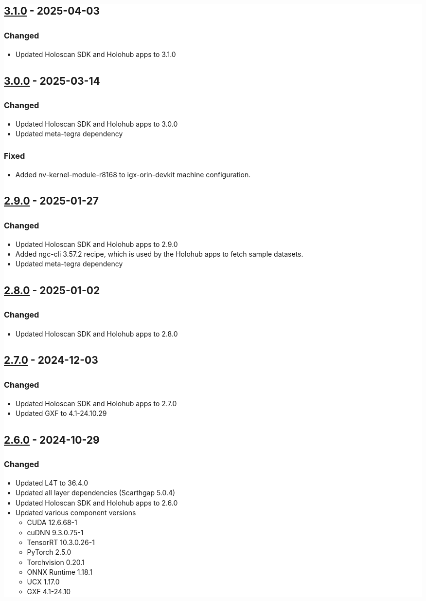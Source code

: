 ## [3.1.0] - 2025-04-03
### Changed
- Updated Holoscan SDK and Holohub apps to 3.1.0


## [3.0.0] - 2025-03-14
### Changed
- Updated Holoscan SDK and Holohub apps to 3.0.0
- Updated meta-tegra dependency

### Fixed
- Added nv-kernel-module-r8168 to igx-orin-devkit machine configuration.


## [2.9.0] - 2025-01-27
### Changed
- Updated Holoscan SDK and Holohub apps to 2.9.0
- Added ngc-cli 3.57.2 recipe, which is used by the Holohub apps to
  fetch sample datasets.
- Updated meta-tegra dependency


## [2.8.0] - 2025-01-02
### Changed
- Updated Holoscan SDK and Holohub apps to 2.8.0


## [2.7.0] - 2024-12-03
### Changed
- Updated Holoscan SDK and Holohub apps to 2.7.0
- Updated GXF to 4.1-24.10.29


## [2.6.0] - 2024-10-29
### Changed
- Updated L4T to 36.4.0
- Updated all layer dependencies (Scarthgap 5.0.4)
- Updated Holoscan SDK and Holohub apps to 2.6.0
- Updated various component versions
  - CUDA 12.6.68-1
  - cuDNN 9.3.0.75-1
  - TensorRT 10.3.0.26-1
  - PyTorch 2.5.0
  - Torchvision 0.20.1
  - ONNX Runtime 1.18.1
  - UCX 1.17.0
  - GXF 4.1-24.10


[3.1.0]: https://github.com/nvidia-holoscan/meta-tegra-holoscan/compare/v3.0.0...v3.1.0
[3.0.0]: https://github.com/nvidia-holoscan/meta-tegra-holoscan/compare/v2.9.0...v3.0.0
[2.9.0]: https://github.com/nvidia-holoscan/meta-tegra-holoscan/compare/v2.8.0...v2.9.0
[2.8.0]: https://github.com/nvidia-holoscan/meta-tegra-holoscan/compare/v2.7.0...v2.8.0
[2.7.0]: https://github.com/nvidia-holoscan/meta-tegra-holoscan/compare/v2.6.0...v2.7.0
[2.6.0]: https://github.com/nvidia-holoscan/meta-tegra-holoscan/compare/v2.5.0...v2.6.0
[2.5.0]: https://github.com/nvidia-holoscan/meta-tegra-holoscan/compare/v2.4.0...v2.5.0
[2.4.0]: https://github.com/nvidia-holoscan/meta-tegra-holoscan/compare/v2.3.0...v2.4.0
[2.3.0]: https://github.com/nvidia-holoscan/meta-tegra-holoscan/compare/v2.2.0...v2.3.0
[2.2.0]: https://github.com/nvidia-holoscan/meta-tegra-holoscan/compare/v2.1.0...v2.2.0
[2.1.0]: https://github.com/nvidia-holoscan/meta-tegra-holoscan/compare/v2.0.0...v2.1.0
[2.0.0]: https://github.com/nvidia-holoscan/meta-tegra-holoscan/compare/v1.0.0...v2.0.0
[1.0.0]: https://github.com/nvidia-holoscan/meta-tegra-holoscan/compare/v0.6.0...v1.0.0
[0.6.0]: https://github.com/nvidia-holoscan/meta-tegra-holoscan/compare/v0.5.1...v0.6.0
[0.5.1]: https://github.com/nvidia-holoscan/meta-tegra-holoscan/compare/v0.5.0...v0.5.1
[0.5.0]: https://github.com/nvidia-holoscan/meta-tegra-holoscan/compare/v0.4.0...v0.5.0
[0.4.0]: https://github.com/nvidia-holoscan/meta-tegra-holoscan/compare/v0.3.0...v0.4.0
[0.3.0]: https://github.com/nvidia-holoscan/meta-tegra-holoscan/compare/v0.2.0...v0.3.0
[0.2.0]: https://github.com/nvidia-holoscan/meta-tegra-holoscan/releases/tag/v0.2.0